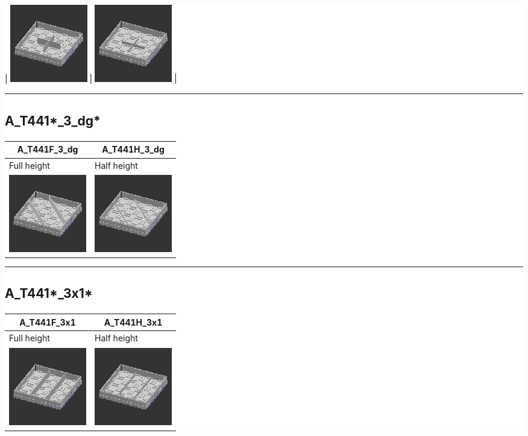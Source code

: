 | ![preview](png/A_T441F_2x2_c.png) | ![preview](png/A_T441H_2x2_c.png) | 


---
## A_T441*_3_dg*
| **A_T441F_3_dg** | **A_T441H_3_dg** | 
| --- | --- | 
| Full height | Half height | 
| ![preview](png/A_T441F_3_dg.png) | ![preview](png/A_T441H_3_dg.png) | 


---
## A_T441*_3x1*
| **A_T441F_3x1** | **A_T441H_3x1** | 
| --- | --- | 
| Full height | Half height | 
| ![preview](png/A_T441F_3x1.png) | ![preview](png/A_T441H_3x1.png) | 
